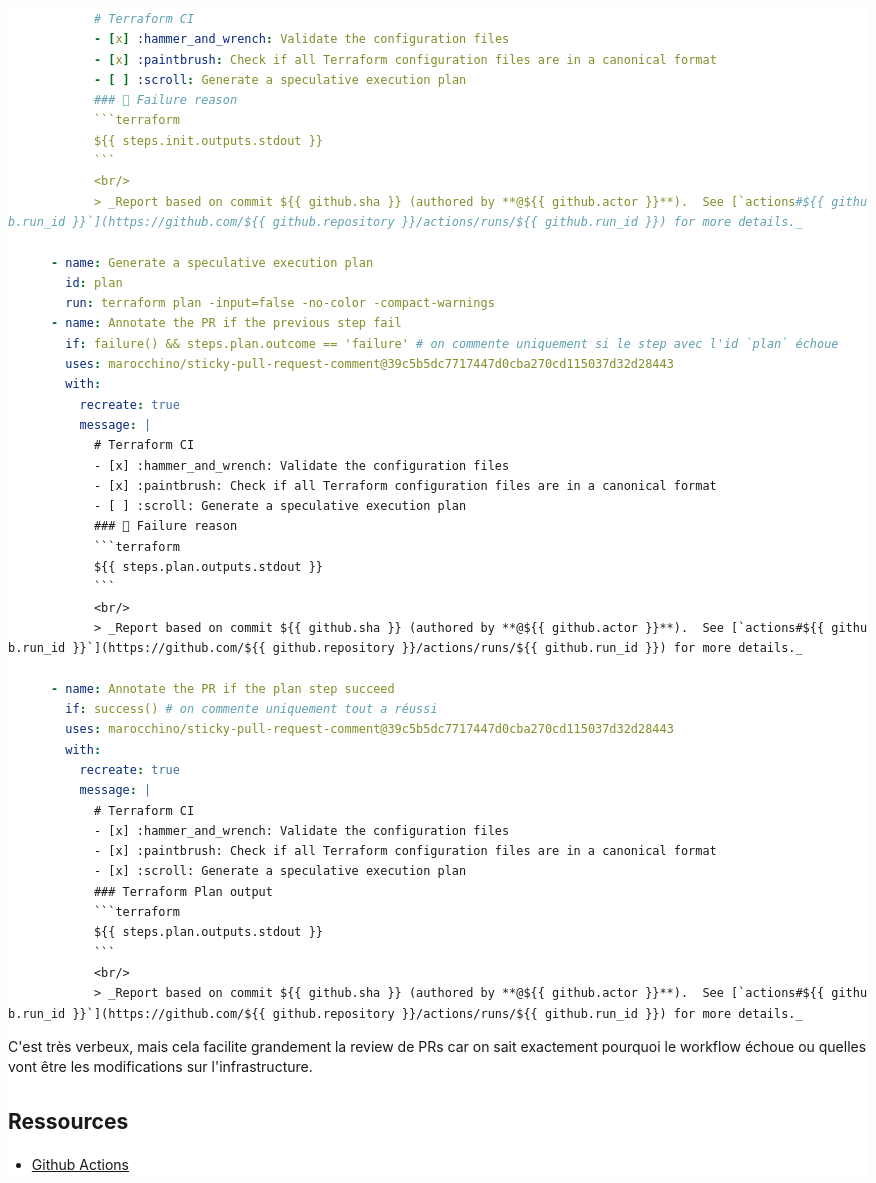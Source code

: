 ```yaml
            # Terraform CI
            - [x] :hammer_and_wrench: Validate the configuration files
            - [x] :paintbrush: Check if all Terraform configuration files are in a canonical format
            - [ ] :scroll: Generate a speculative execution plan
            ### 🚫 Failure reason
            ```terraform
            ${{ steps.init.outputs.stdout }}
            ```
            <br/>
            > _Report based on commit ${{ github.sha }} (authored by **@${{ github.actor }}**).  See [`actions#${{ github.run_id }}`](https://github.com/${{ github.repository }}/actions/runs/${{ github.run_id }}) for more details._

      - name: Generate a speculative execution plan
        id: plan
        run: terraform plan -input=false -no-color -compact-warnings
      - name: Annotate the PR if the previous step fail
        if: failure() && steps.plan.outcome == 'failure' # on commente uniquement si le step avec l'id `plan` échoue
        uses: marocchino/sticky-pull-request-comment@39c5b5dc7717447d0cba270cd115037d32d28443
        with:
          recreate: true
          message: |
            # Terraform CI
            - [x] :hammer_and_wrench: Validate the configuration files
            - [x] :paintbrush: Check if all Terraform configuration files are in a canonical format
            - [ ] :scroll: Generate a speculative execution plan
            ### 🚫 Failure reason
            ```terraform
            ${{ steps.plan.outputs.stdout }}
            ```
            <br/>
            > _Report based on commit ${{ github.sha }} (authored by **@${{ github.actor }}**).  See [`actions#${{ github.run_id }}`](https://github.com/${{ github.repository }}/actions/runs/${{ github.run_id }}) for more details._

      - name: Annotate the PR if the plan step succeed
        if: success() # on commente uniquement tout a réussi
        uses: marocchino/sticky-pull-request-comment@39c5b5dc7717447d0cba270cd115037d32d28443
        with:
          recreate: true
          message: |
            # Terraform CI
            - [x] :hammer_and_wrench: Validate the configuration files
            - [x] :paintbrush: Check if all Terraform configuration files are in a canonical format
            - [x] :scroll: Generate a speculative execution plan
            ### Terraform Plan output
            ```terraform
            ${{ steps.plan.outputs.stdout }}
            ```
            <br/>
            > _Report based on commit ${{ github.sha }} (authored by **@${{ github.actor }}**).  See [`actions#${{ github.run_id }}`](https://github.com/${{ github.repository }}/actions/runs/${{ github.run_id }}) for more details._
```

C'est très verbeux, mais cela facilite grandement la review de PRs car on sait exactement pourquoi le workflow échoue ou quelles vont être les modifications sur l'infrastructure.

## Ressources

- [Github Actions](https://github.com/features/actions)